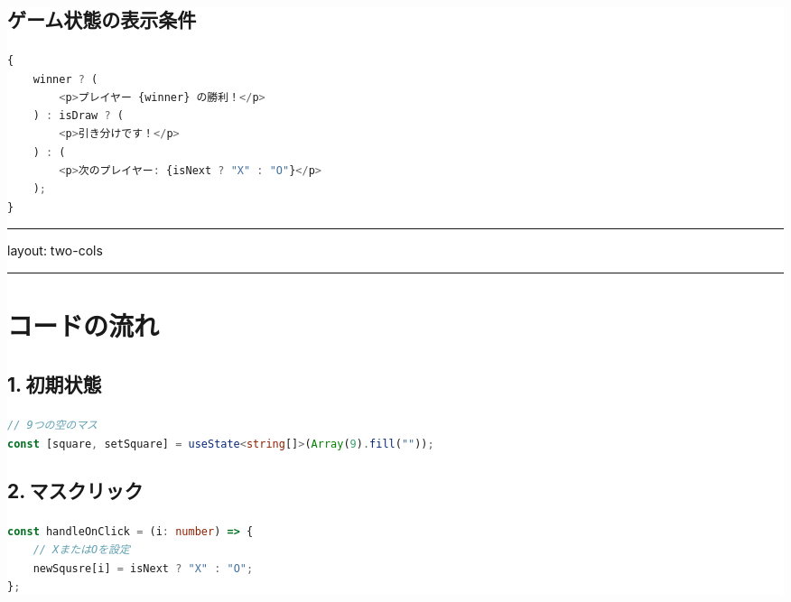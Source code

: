 <div v-click>

<div class="mt-4">

## ゲーム状態の表示条件

```typescript
{
	winner ? (
		<p>プレイヤー {winner} の勝利！</p>
	) : isDraw ? (
		<p>引き分けです！</p>
	) : (
		<p>次のプレイヤー: {isNext ? "X" : "O"}</p>
	);
}
```

</div>

</div>

---

layout: two-cols

---

# コードの流れ

<div>

## 1. 初期状態

```typescript
// 9つの空のマス
const [square, setSquare] = useState<string[]>(Array(9).fill(""));
```

</div>

<div>

## 2. マスクリック

```typescript
const handleOnClick = (i: number) => {
	// XまたはOを設定
	newSqusre[i] = isNext ? "X" : "O";
};
```

</div>

<div>

